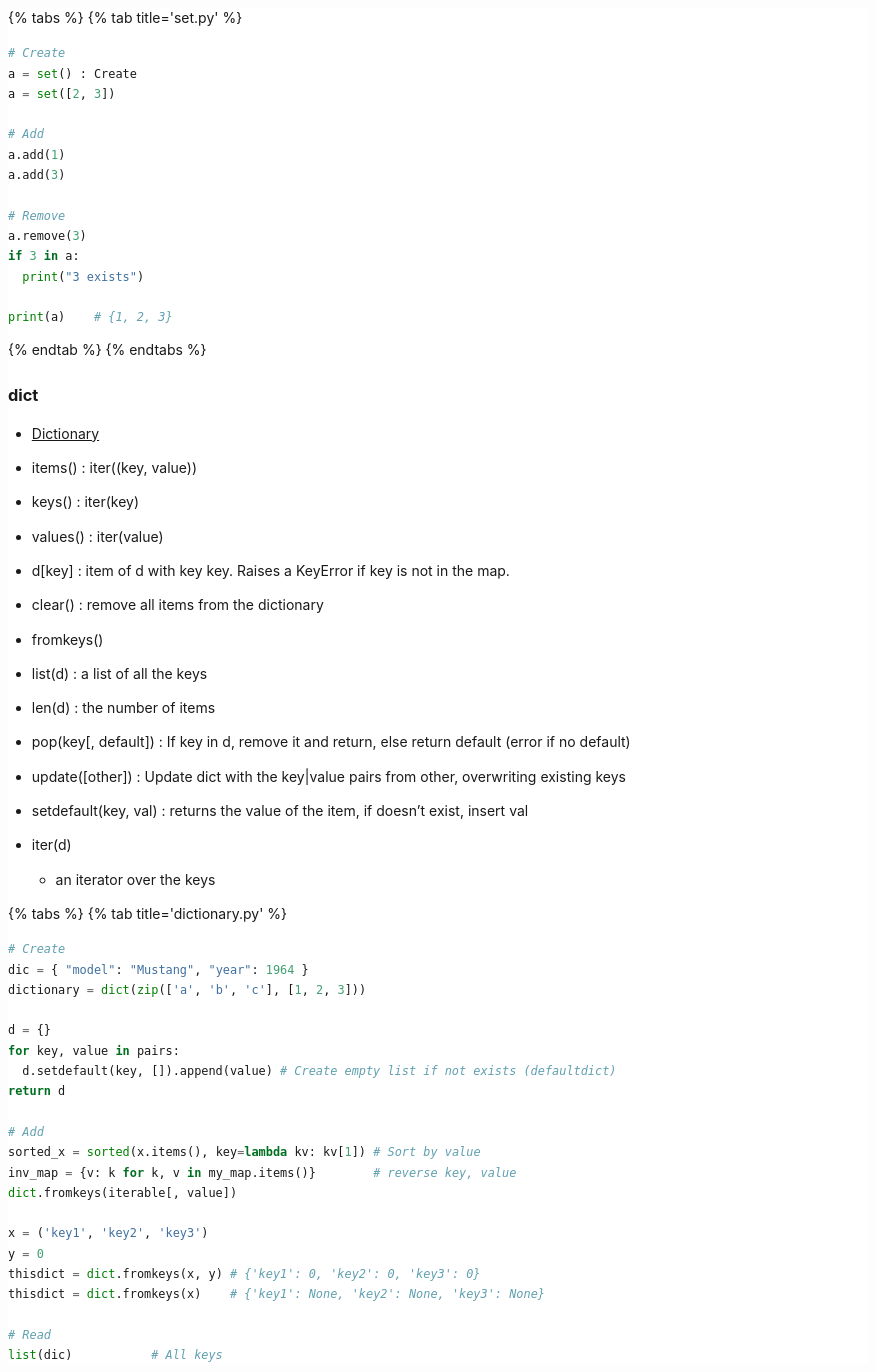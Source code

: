 {% tabs %}
{% tab title='set.py' %}

```py
# Create
a = set() : Create
a = set([2, 3])

# Add
a.add(1)
a.add(3)

# Remove
a.remove(3)
if 3 in a:
  print("3 exists")

print(a)    # {1, 2, 3}
```

{% endtab %}
{% endtabs %}

### dict

* [Dictionary](https://docs.google.com/forms/d/1KUGnlx0pG4nUksDXLK00ZZZATBUBQfGVUZw2SxLTP_U/edit)

* items() : iter((key, value))
* keys() : iter(key)
* values() : iter(value)
* d[key] : item of d with key key. Raises a KeyError if key is not in the map.
* clear() : remove all items from the dictionary
* fromkeys()
* list(d) : a list of all the keys
* len(d) : the number of items
* pop(key[, default]) : If key in d, remove it and return, else return default (error if no default)
* update([other]) : Update dict with the key|value pairs from other, overwriting existing keys
* setdefault(key, val) : returns the value of the item, if doesn’t exist, insert val
* iter(d)
  * an iterator over the keys

{% tabs %}
{% tab title='dictionary.py' %}

```py
# Create
dic = { "model": "Mustang", "year": 1964 }
dictionary = dict(zip(['a', 'b', 'c'], [1, 2, 3]))

d = {}
for key, value in pairs:
  d.setdefault(key, []).append(value) # Create empty list if not exists (defaultdict)
return d

# Add
sorted_x = sorted(x.items(), key=lambda kv: kv[1]) # Sort by value
inv_map = {v: k for k, v in my_map.items()}        # reverse key, value
dict.fromkeys(iterable[, value])

x = ('key1', 'key2', 'key3')
y = 0
thisdict = dict.fromkeys(x, y) # {'key1': 0, 'key2': 0, 'key3': 0}
thisdict = dict.fromkeys(x)    # {'key1': None, 'key2': None, 'key3': None}

# Read
list(dic)           # All keys
```